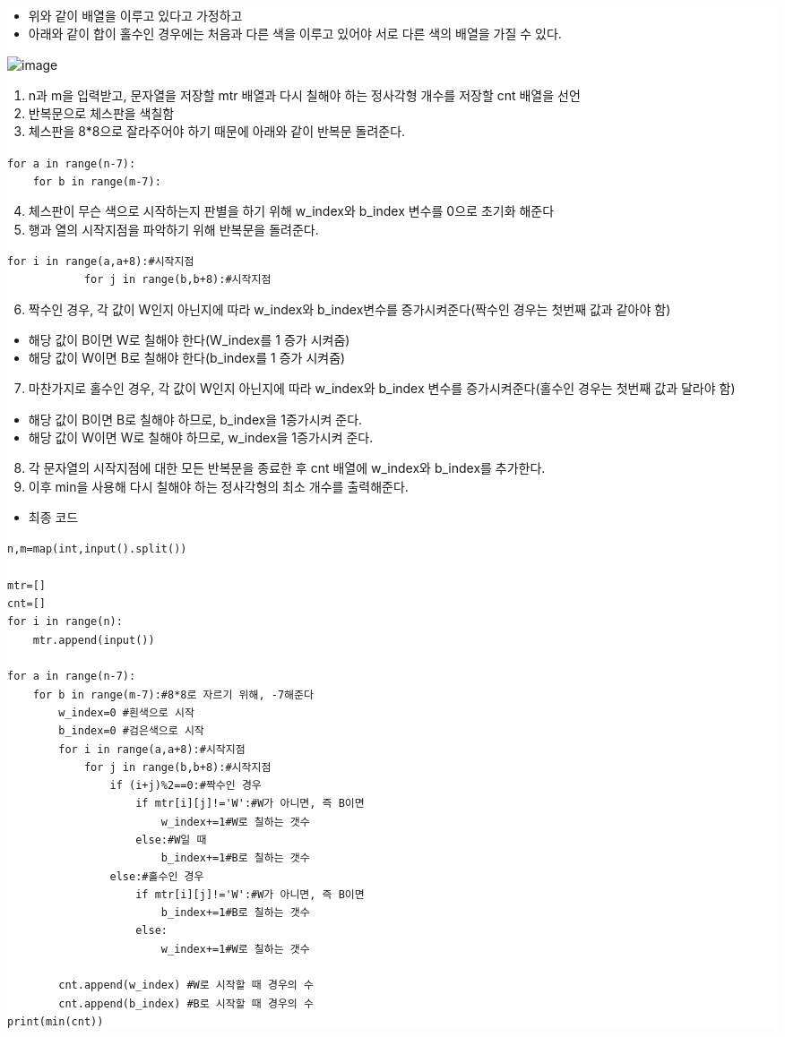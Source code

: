 - 위와 같이 배열을 이루고 있다고 가정하고
- 아래와 같이 합이 홀수인 경우에는 처음과 다른 색을 이루고 있어야 서로 다른 색의 배열을 가질 수 있다.

![image](https://github.com/user-attachments/assets/8aa4ad13-3005-4f9b-ab0d-a6065fe21296)

1. n과 m을 입력받고, 문자열을 저장할 mtr 배열과 다시 칠해야 하는 정사각형 개수를 저장할 cnt 배열을 선언
2. 반복문으로 체스판을 색칠함
3. 체스판을 8*8으로 잘라주어야 하기 때문에 아래와 같이 반복문 돌려준다.
```
for a in range(n-7):
    for b in range(m-7): 
```
4. 체스판이 무슨 색으로 시작하는지 판별을 하기 위해 w_index와 b_index 변수를 0으로 초기화 해준다
5. 행과 열의 시작지점을 파악하기 위해 반복문을 돌려준다.
```
for i in range(a,a+8):#시작지점
            for j in range(b,b+8):#시작지점 
```
6. 짝수인 경우, 각 값이 W인지 아닌지에 따라 w_index와 b_index변수를 증가시켜준다(짝수인 경우는 첫번째 값과 같아야 함)
  - 해당 값이 B이면 W로 칠해야 한다(W_index를 1 증가 시켜줌)
  - 해당 값이 W이면 B로 칠해야 한다(b_index를 1 증가 시켜줌)

7. 마찬가지로 홀수인 경우, 각 값이 W인지 아닌지에 따라 w_index와 b_index 변수를 증가시켜준다(홀수인 경우는 첫번째 값과 달라야 함)
  - 해당 값이 B이면 B로 칠해야 하므로, b_index을 1증가시켜 준다.
  - 해당 값이 W이면 W로 칠해야 하므로, w_index을 1증가시켜 준다.
8. 각 문자열의 시작지점에 대한 모든 반복문을 종료한 후 cnt 배열에 w_index와 b_index를 추가한다.
9. 이후 min을 사용해 다시 칠해야 하는 정사각형의 최소 개수를 출력해준다.

- 최종 코드
```
n,m=map(int,input().split())

mtr=[]
cnt=[]
for i in range(n):
    mtr.append(input())
    
for a in range(n-7):
    for b in range(m-7):#8*8로 자르기 위해, -7해준다
        w_index=0 #흰색으로 시작
        b_index=0 #검은색으로 시작
        for i in range(a,a+8):#시작지점
            for j in range(b,b+8):#시작지점
                if (i+j)%2==0:#짝수인 경우
                    if mtr[i][j]!='W':#W가 아니면, 즉 B이면
                        w_index+=1#W로 칠하는 갯수
                    else:#W일 때
                        b_index+=1#B로 칠하는 갯수
                else:#홀수인 경우
                    if mtr[i][j]!='W':#W가 아니면, 즉 B이면
                        b_index+=1#B로 칠하는 갯수
                    else:
                        w_index+=1#W로 칠하는 갯수
                        
        cnt.append(w_index) #W로 시작할 때 경우의 수
        cnt.append(b_index) #B로 시작할 때 경우의 수
print(min(cnt))
```


